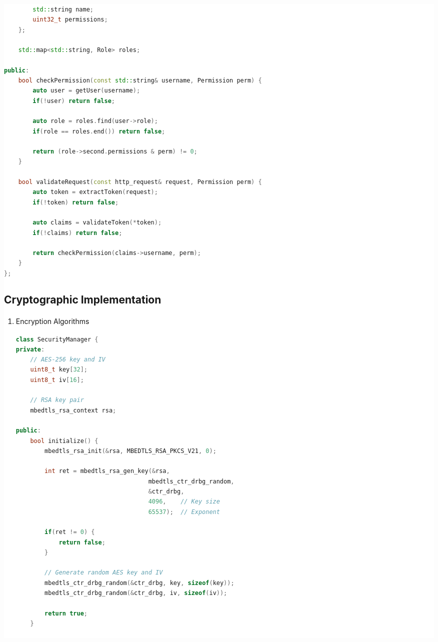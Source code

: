    ```cpp
           std::string name;
           uint32_t permissions;
       };
       
       std::map<std::string, Role> roles;
       
   public:
       bool checkPermission(const std::string& username, Permission perm) {
           auto user = getUser(username);
           if(!user) return false;
           
           auto role = roles.find(user->role);
           if(role == roles.end()) return false;
           
           return (role->second.permissions & perm) != 0;
       }
       
       bool validateRequest(const http_request& request, Permission perm) {
           auto token = extractToken(request);
           if(!token) return false;
           
           auto claims = validateToken(*token);
           if(!claims) return false;
           
           return checkPermission(claims->username, perm);
       }
   };
   ```

## Cryptographic Implementation
1. Encryption Algorithms
   ```cpp
   class SecurityManager {
   private:
       // AES-256 key and IV
       uint8_t key[32];
       uint8_t iv[16];
       
       // RSA key pair
       mbedtls_rsa_context rsa;
       
   public:
       bool initialize() {
           mbedtls_rsa_init(&rsa, MBEDTLS_RSA_PKCS_V21, 0);
           
           int ret = mbedtls_rsa_gen_key(&rsa,
                                        mbedtls_ctr_drbg_random,
                                        &ctr_drbg,
                                        4096,    // Key size
                                        65537);  // Exponent
           
           if(ret != 0) {
               return false;
           }
           
           // Generate random AES key and IV
           mbedtls_ctr_drbg_random(&ctr_drbg, key, sizeof(key));
           mbedtls_ctr_drbg_random(&ctr_drbg, iv, sizeof(iv));
           
           return true;
       }
       
   ```